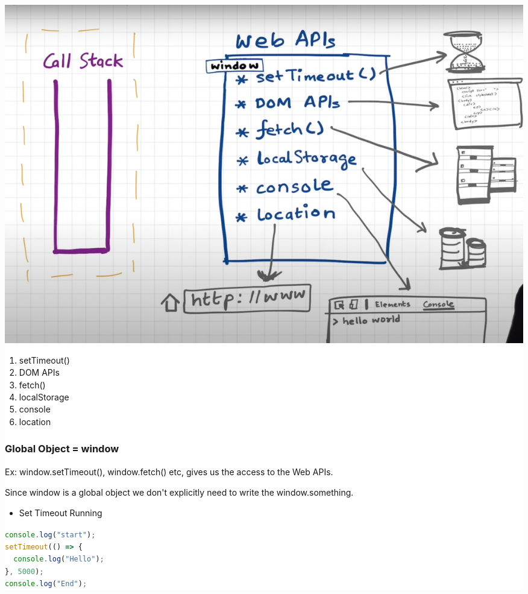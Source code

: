   ![Some-Web-APIs](./asynchronousJSAndEventLoop/browser-apis.png)
  1. setTimeout()
  2. DOM APIs
  3. fetch()
  4. localStorage
  5. console
  6. location

### Global Object = window

Ex: window.setTimeout(), window.fetch() etc, gives us the access to the Web APIs.

Since window is a global object we don't explicitly need to write the window.something.

- Set Timeout Running

```js
console.log("start");
setTimeout(() => {
  console.log("Hello");
}, 5000);
console.log("End");
```
